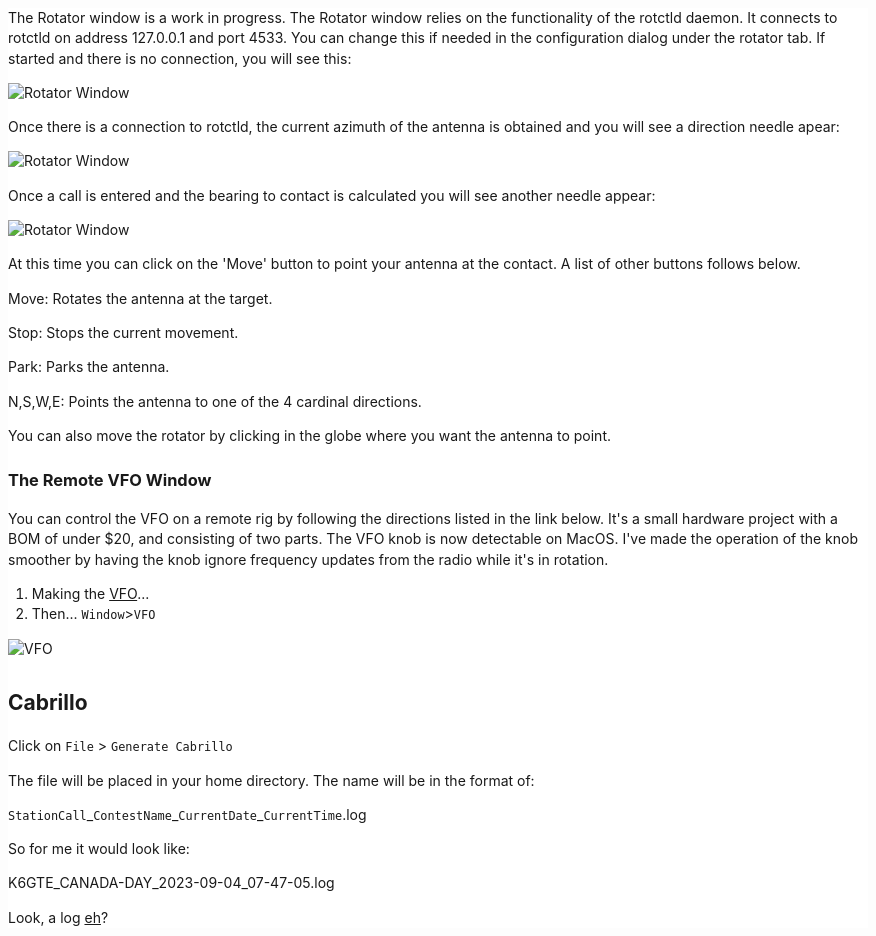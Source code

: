 The Rotator window is a work in progress. The Rotator window relies on the functionality
of the rotctld daemon. It connects to rotctld on address 127.0.0.1 and port 4533. You can
change this if needed in the configuration dialog under the rotator tab. If started
and there is no connection, you will see this:

![Rotator Window](https://github.com/mbridak/not1mm/raw/master/pic/rot1.png)

Once there is a connection to rotctld, the current azimuth of the antenna is obtained and
you will see a direction needle apear:

![Rotator Window](https://github.com/mbridak/not1mm/raw/master/pic/rot2.png)

Once a call is entered and the bearing to contact is calculated you will see another needle
appear:

![Rotator Window](https://github.com/mbridak/not1mm/raw/master/pic/rot3.png)

At this time you can click on the 'Move' button to point your antenna at the contact. A list
of other buttons follows below.

Move: Rotates the antenna at the target.

Stop: Stops the current movement.

Park: Parks the antenna.

N,S,W,E: Points the antenna to one of the 4 cardinal directions.

You can also move the rotator by clicking in the globe where you want the
antenna to point.

### The Remote VFO Window

You can control the VFO on a remote rig by following the directions listed in
the link below. It's a small hardware project with a BOM of under $20, and
consisting of two parts. The VFO knob is now detectable on MacOS. I've made the
operation of the knob smoother by having the knob ignore frequency updates from
the radio while it's in rotation.

1. Making the [VFO](https://github.com/mbridak/not1mm/blob/master/usb_vfo_knob/vfo.md)...
2. Then... `Window`>`VFO`

![VFO](https://github.com/mbridak/not1mm/raw/master/pic/vfo.png)

## Cabrillo

Click on `File` > `Generate Cabrillo`

The file will be placed in your home directory. The name will be in the format of:

`StationCall`\_`ContestName`\_`CurrentDate`\_`CurrentTime`.log

So for me it would look like:

K6GTE_CANADA-DAY_2023-09-04_07-47-05.log

Look, a log [eh](https://www.youtube.com/watch?v=El41sHXck-E)?
